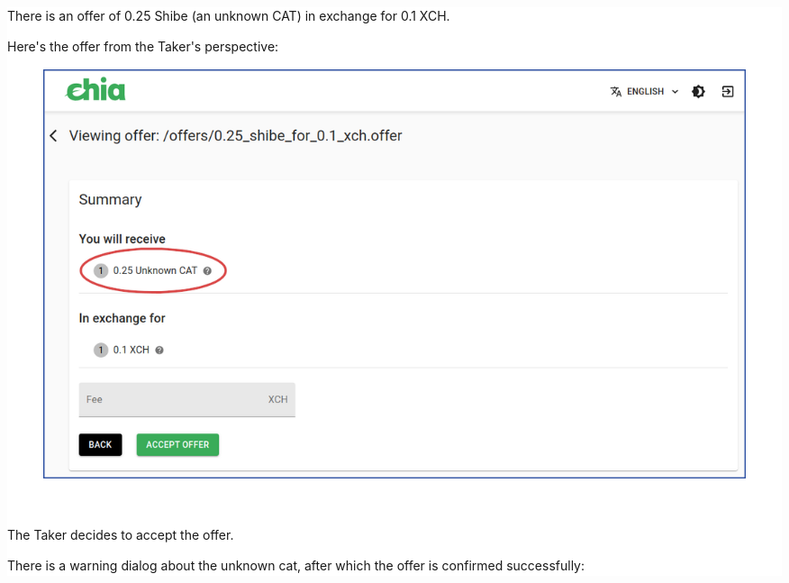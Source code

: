 There is an offer of 0.25 Shibe (an unknown CAT) in exchange for 0.1 XCH.

Here's the offer from the Taker's perspective:

<figure>
<img src="/img/offers_img/gui_tutorial/issues/08_0.25_shibe_for_0.1_xch.png" alt="Offer shibe for XCH"/>
</figure>
<br/>

The Taker decides to accept the offer.

There is a warning dialog about the unknown cat, after which the offer is confirmed successfully:

<figure>